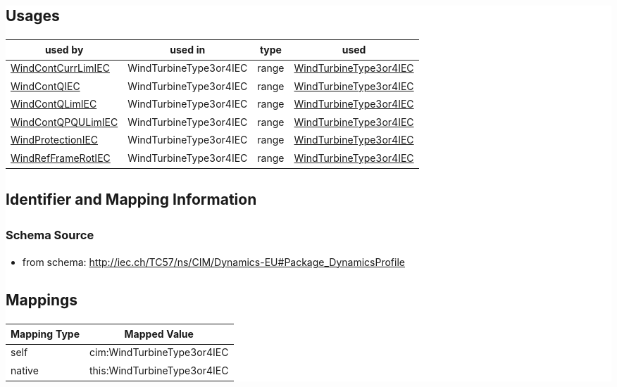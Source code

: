 



## Usages

| used by | used in | type | used |
| ---  | --- | --- | --- |
| [WindContCurrLimIEC](WindContCurrLimIEC.md) | WindTurbineType3or4IEC | range | [WindTurbineType3or4IEC](WindTurbineType3or4IEC.md) |
| [WindContQIEC](WindContQIEC.md) | WindTurbineType3or4IEC | range | [WindTurbineType3or4IEC](WindTurbineType3or4IEC.md) |
| [WindContQLimIEC](WindContQLimIEC.md) | WindTurbineType3or4IEC | range | [WindTurbineType3or4IEC](WindTurbineType3or4IEC.md) |
| [WindContQPQULimIEC](WindContQPQULimIEC.md) | WindTurbineType3or4IEC | range | [WindTurbineType3or4IEC](WindTurbineType3or4IEC.md) |
| [WindProtectionIEC](WindProtectionIEC.md) | WindTurbineType3or4IEC | range | [WindTurbineType3or4IEC](WindTurbineType3or4IEC.md) |
| [WindRefFrameRotIEC](WindRefFrameRotIEC.md) | WindTurbineType3or4IEC | range | [WindTurbineType3or4IEC](WindTurbineType3or4IEC.md) |






## Identifier and Mapping Information







### Schema Source


* from schema: http://iec.ch/TC57/ns/CIM/Dynamics-EU#Package_DynamicsProfile





## Mappings

| Mapping Type | Mapped Value |
| ---  | ---  |
| self | cim:WindTurbineType3or4IEC |
| native | this:WindTurbineType3or4IEC |




